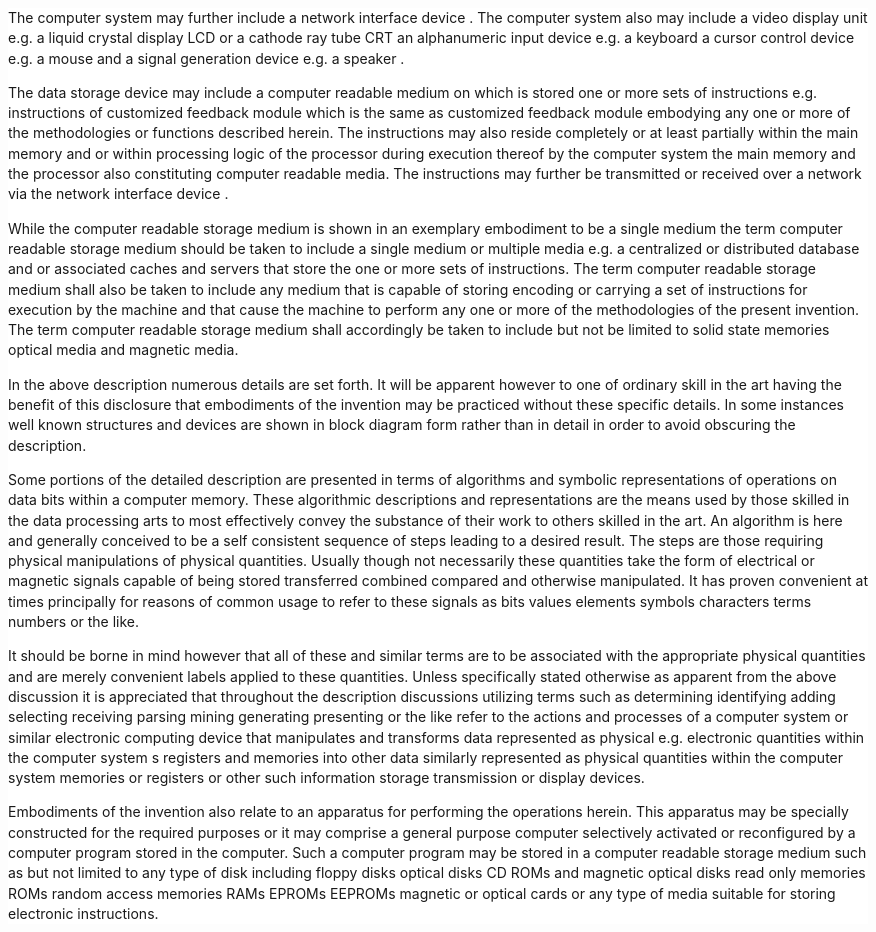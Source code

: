 The computer system may further include a network interface device . The computer system also may include a video display unit e.g. a liquid crystal display LCD or a cathode ray tube CRT an alphanumeric input device e.g. a keyboard a cursor control device e.g. a mouse and a signal generation device e.g. a speaker .

The data storage device may include a computer readable medium on which is stored one or more sets of instructions e.g. instructions of customized feedback module which is the same as customized feedback module embodying any one or more of the methodologies or functions described herein. The instructions may also reside completely or at least partially within the main memory and or within processing logic of the processor during execution thereof by the computer system the main memory and the processor also constituting computer readable media. The instructions may further be transmitted or received over a network via the network interface device .

While the computer readable storage medium is shown in an exemplary embodiment to be a single medium the term computer readable storage medium should be taken to include a single medium or multiple media e.g. a centralized or distributed database and or associated caches and servers that store the one or more sets of instructions. The term computer readable storage medium shall also be taken to include any medium that is capable of storing encoding or carrying a set of instructions for execution by the machine and that cause the machine to perform any one or more of the methodologies of the present invention. The term computer readable storage medium shall accordingly be taken to include but not be limited to solid state memories optical media and magnetic media.

In the above description numerous details are set forth. It will be apparent however to one of ordinary skill in the art having the benefit of this disclosure that embodiments of the invention may be practiced without these specific details. In some instances well known structures and devices are shown in block diagram form rather than in detail in order to avoid obscuring the description.

Some portions of the detailed description are presented in terms of algorithms and symbolic representations of operations on data bits within a computer memory. These algorithmic descriptions and representations are the means used by those skilled in the data processing arts to most effectively convey the substance of their work to others skilled in the art. An algorithm is here and generally conceived to be a self consistent sequence of steps leading to a desired result. The steps are those requiring physical manipulations of physical quantities. Usually though not necessarily these quantities take the form of electrical or magnetic signals capable of being stored transferred combined compared and otherwise manipulated. It has proven convenient at times principally for reasons of common usage to refer to these signals as bits values elements symbols characters terms numbers or the like.

It should be borne in mind however that all of these and similar terms are to be associated with the appropriate physical quantities and are merely convenient labels applied to these quantities. Unless specifically stated otherwise as apparent from the above discussion it is appreciated that throughout the description discussions utilizing terms such as determining identifying adding selecting receiving parsing mining generating presenting or the like refer to the actions and processes of a computer system or similar electronic computing device that manipulates and transforms data represented as physical e.g. electronic quantities within the computer system s registers and memories into other data similarly represented as physical quantities within the computer system memories or registers or other such information storage transmission or display devices.

Embodiments of the invention also relate to an apparatus for performing the operations herein. This apparatus may be specially constructed for the required purposes or it may comprise a general purpose computer selectively activated or reconfigured by a computer program stored in the computer. Such a computer program may be stored in a computer readable storage medium such as but not limited to any type of disk including floppy disks optical disks CD ROMs and magnetic optical disks read only memories ROMs random access memories RAMs EPROMs EEPROMs magnetic or optical cards or any type of media suitable for storing electronic instructions.
